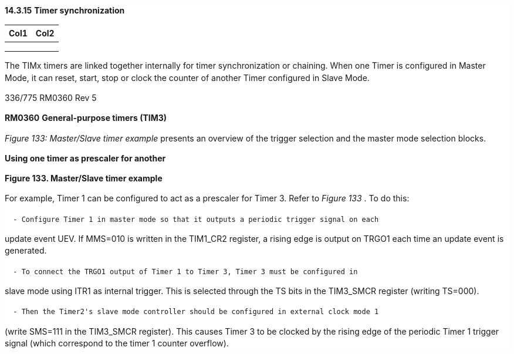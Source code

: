 

**14.3.15** **Timer synchronization**




|Col1|Col2|
|---|---|
|||
|||
|||





The TIMx timers are linked together internally for timer synchronization or chaining. When
one Timer is configured in Master Mode, it can reset, start, stop or clock the counter of
another Timer configured in Slave Mode.


336/775 RM0360 Rev 5


**RM0360** **General-purpose timers (TIM3)**


_Figure 133: Master/Slave timer example_ presents an overview of the trigger selection and
the master mode selection blocks.


**Using one timer as prescaler for another**


**Figure 133. Master/Slave timer example**















For example, Timer 1 can be configured to act as a prescaler for Timer 3. Refer to
_Figure 133_ . To do this:


      - Configure Timer 1 in master mode so that it outputs a periodic trigger signal on each
update event UEV. If MMS=010 is written in the TIM1_CR2 register, a rising edge is
output on TRGO1 each time an update event is generated.


      - To connect the TRGO1 output of Timer 1 to Timer 3, Timer 3 must be configured in
slave mode using ITR1 as internal trigger. This is selected through the TS bits in the
TIM3_SMCR register (writing TS=000).


      - Then the Timer2's slave mode controller should be configured in external clock mode 1
(write SMS=111 in the TIM3_SMCR register). This causes Timer 3 to be clocked by the
rising edge of the periodic Timer 1 trigger signal (which correspond to the timer 1
counter overflow).
